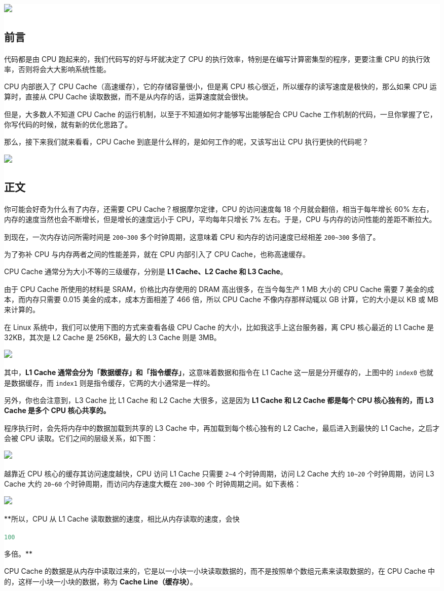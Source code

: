 ![](https://gitee.com/hezhiyuan007/java-study/raw/master/images/OperatingSystem/d1539daf-14d0-4477-aa0a-8df9d2bd6e59.png)

## 前言

代码都是由 CPU 跑起来的，我们代码写的好与坏就决定了 CPU 的执行效率，特别是在编写计算密集型的程序，更要注重 CPU 的执行效率，否则将会大大影响系统性能。

CPU 内部嵌入了 CPU Cache（高速缓存），它的存储容量很小，但是离 CPU 核心很近，所以缓存的读写速度是极快的，那么如果 CPU 运算时，直接从 CPU Cache 读取数据，而不是从内存的话，运算速度就会很快。

但是，大多数人不知道 CPU Cache 的运行机制，以至于不知道如何才能够写出能够配合 CPU Cache 工作机制的代码，一旦你掌握了它，你写代码的时候，就有新的优化思路了。

那么，接下来我们就来看看，CPU Cache 到底是什么样的，是如何工作的呢，又该写出让 CPU 执行更快的代码呢？

![](https://gitee.com/hezhiyuan007/java-study/raw/master/images/OperatingSystem/5309d65c-5c1f-4836-881f-acf1f4706afa.png)

## 正文

你可能会好奇为什么有了内存，还需要 CPU Cache？根据摩尔定律，CPU 的访问速度每 18 个月就会翻倍，相当于每年增长 60% 左右，内存的速度当然也会不断增长，但是增长的速度远小于 CPU，平均每年只增长 7% 左右。于是，CPU 与内存的访问性能的差距不断拉大。

到现在，一次内存访问所需时间是 `200~300` 多个时钟周期，这意味着 CPU 和内存的访问速度已经相差 `200~300` 多倍了。

为了弥补 CPU 与内存两者之间的性能差异，就在 CPU 内部引入了 CPU Cache，也称高速缓存。

CPU Cache 通常分为大小不等的三级缓存，分别是 **L1 Cache、L2 Cache 和 L3 Cache**。

由于 CPU Cache 所使用的材料是 SRAM，价格比内存使用的 DRAM 高出很多，在当今每生产 1 MB 大小的 CPU Cache 需要 7 美金的成本，而内存只需要 0.015 美金的成本，成本方面相差了 466 倍，所以 CPU Cache 不像内存那样动辄以 GB 计算，它的大小是以 KB 或 MB 来计算的。

在 Linux 系统中，我们可以使用下图的方式来查看各级 CPU Cache 的大小，比如我这手上这台服务器，离 CPU 核心最近的 L1 Cache 是 32KB，其次是 L2 Cache 是 256KB，最大的 L3 Cache 则是 3MB。

![](https://gitee.com/hezhiyuan007/java-study/raw/master/images/OperatingSystem/e47a460f-f063-456a-8fd3-c23c2bc4df0b.png)

其中，**L1 Cache 通常会分为「数据缓存」和「指令缓存」**，这意味着数据和指令在 L1 Cache 这一层是分开缓存的，上图中的 `index0` 也就是数据缓存，而 `index1` 则是指令缓存，它两的大小通常是一样的。

另外，你也会注意到，L3 Cache 比 L1 Cache 和 L2 Cache 大很多，这是因为 **L1 Cache 和 L2 Cache 都是每个 CPU 核心独有的，而 L3 Cache 是多个 CPU 核心共享的。**

程序执行时，会先将内存中的数据加载到共享的 L3 Cache 中，再加载到每个核心独有的 L2 Cache，最后进入到最快的 L1 Cache，之后才会被 CPU 读取。它们之间的层级关系，如下图：

![](https://gitee.com/hezhiyuan007/java-study/raw/master/images/OperatingSystem/814f0fc6-babf-40b9-bb7b-ba6cf2fb40a4.png)

越靠近 CPU 核心的缓存其访问速度越快，CPU 访问 L1 Cache 只需要 `2~4` 个时钟周期，访问 L2 Cache 大约 `10~20` 个时钟周期，访问 L3 Cache 大约 `20~60` 个时钟周期，而访问内存速度大概在 `200~300` 个 时钟周期之间。如下表格：

![](https://gitee.com/hezhiyuan007/java-study/raw/master/images/OperatingSystem/8a6cd811-ef9a-4b1c-84cd-0be1011d50ab.png)

**所以，CPU 从 L1 Cache 读取数据的速度，相比从内存读取的速度，会快

```js 
100
```
多倍。**

CPU Cache 的数据是从内存中读取过来的，它是以一小块一小块读取数据的，而不是按照单个数组元素来读取数据的，在 CPU Cache 中的，这样一小块一小块的数据，称为 **Cache Line（缓存块）**。
